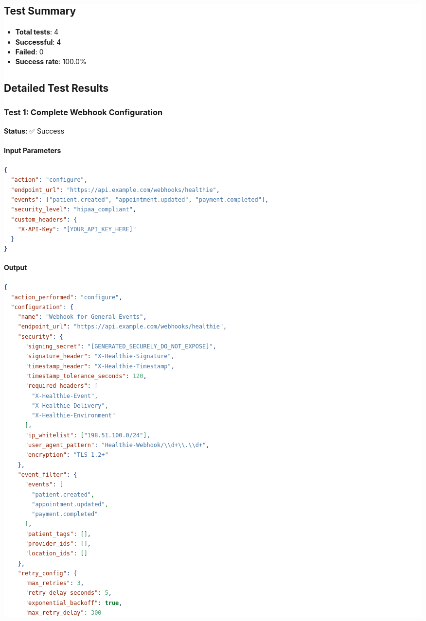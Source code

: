 ## Test Summary

- **Total tests**: 4
- **Successful**: 4
- **Failed**: 0
- **Success rate**: 100.0%

## Detailed Test Results

### Test 1: Complete Webhook Configuration

**Status**: ✅ Success

#### Input Parameters

```json
{
  "action": "configure",
  "endpoint_url": "https://api.example.com/webhooks/healthie",
  "events": ["patient.created", "appointment.updated", "payment.completed"],
  "security_level": "hipaa_compliant",
  "custom_headers": {
    "X-API-Key": "[YOUR_API_KEY_HERE]"
  }
}
```

#### Output

```json
{
  "action_performed": "configure",
  "configuration": {
    "name": "Webhook for General Events",
    "endpoint_url": "https://api.example.com/webhooks/healthie",
    "security": {
      "signing_secret": "[GENERATED_SECURELY_DO_NOT_EXPOSE]",
      "signature_header": "X-Healthie-Signature",
      "timestamp_header": "X-Healthie-Timestamp",
      "timestamp_tolerance_seconds": 120,
      "required_headers": [
        "X-Healthie-Event",
        "X-Healthie-Delivery",
        "X-Healthie-Environment"
      ],
      "ip_whitelist": ["198.51.100.0/24"],
      "user_agent_pattern": "Healthie-Webhook/\\d+\\.\\d+",
      "encryption": "TLS 1.2+"
    },
    "event_filter": {
      "events": [
        "patient.created",
        "appointment.updated",
        "payment.completed"
      ],
      "patient_tags": [],
      "provider_ids": [],
      "location_ids": []
    },
    "retry_config": {
      "max_retries": 3,
      "retry_delay_seconds": 5,
      "exponential_backoff": true,
      "max_retry_delay": 300
```